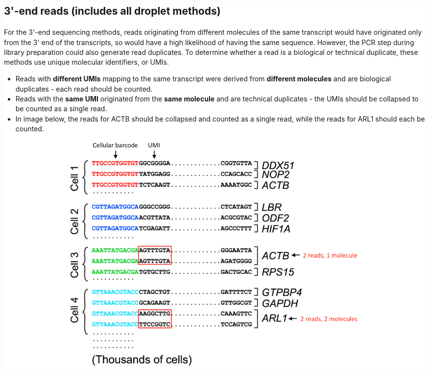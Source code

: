 ## 3'-end reads (includes all droplet methods)

For the 3'-end sequencing methods, reads originating from different molecules of the same transcript would have originated only from the 3' end of the transcripts, so would have a high likelihood of having the same sequence. However, the PCR step during library preparation could also generate read duplicates. To determine whether a read is a biological or technical duplicate, these methods use unique molecular identifiers, or UMIs. 

- Reads with **different UMIs** mapping to the same transcript were derived from **different molecules** and are biological duplicates - each read should be counted.
- Reads with the **same UMI** originated from the **same molecule** and are technical duplicates - the UMIs should be collapsed to be counted as a single read.
- In image below, the reads for ACTB should be collapsed and counted as a single read, while the reads for ARL1 should each be counted.

<p align="center">
<img src="../img/umis.png" width="600">
</p>
